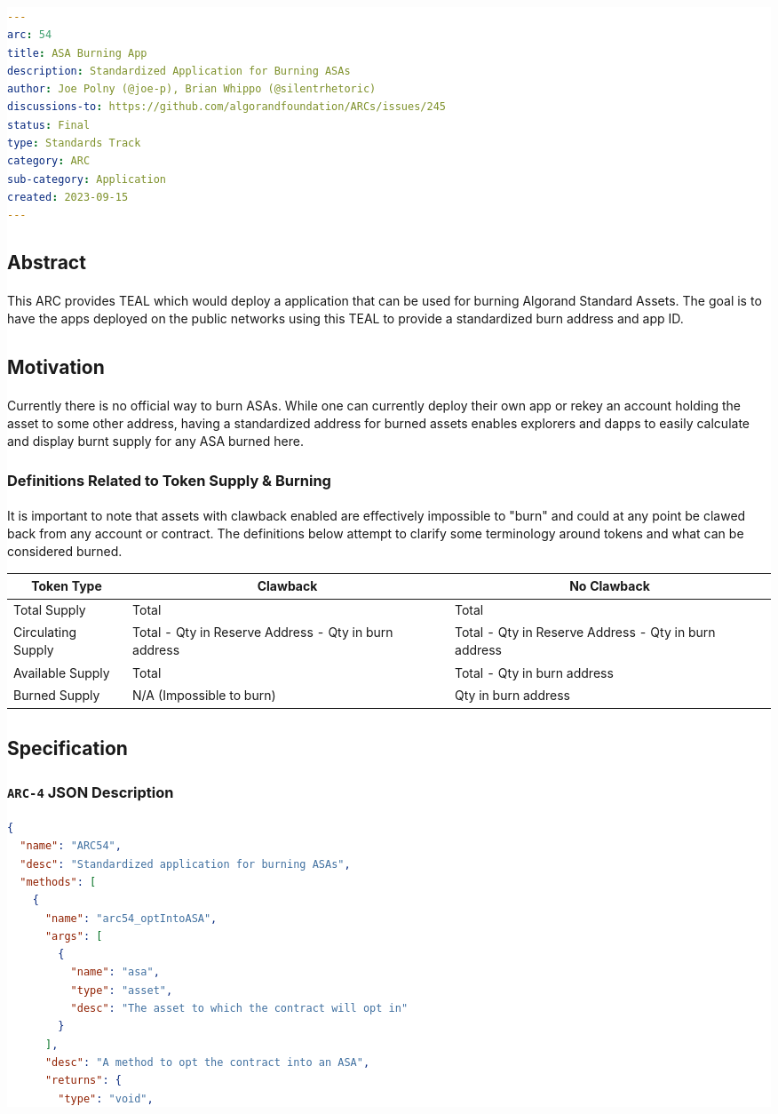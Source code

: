 ```yaml
---
arc: 54
title: ASA Burning App
description: Standardized Application for Burning ASAs
author: Joe Polny (@joe-p), Brian Whippo (@silentrhetoric)
discussions-to: https://github.com/algorandfoundation/ARCs/issues/245
status: Final
type: Standards Track
category: ARC
sub-category: Application
created: 2023-09-15
---
```


## Abstract
This ARC provides TEAL which would deploy a application that can be used for burning Algorand Standard Assets. The goal is to have the apps deployed on the public networks using this TEAL to provide a standardized burn address and app ID.

## Motivation
Currently there is no official way to burn ASAs. While one can currently deploy their own app or rekey an account holding the asset to some other address, having a standardized address for burned assets enables explorers and dapps to easily calculate and display burnt supply for any ASA burned here.

### Definitions Related to Token Supply & Burning

It is important to note that assets with clawback enabled are effectively impossible to "burn" and could at any point be clawed back from any account or contract.  The definitions below attempt to clarify some terminology around tokens and what can be considered burned.

| Token Type | Clawback | No Clawback |
| ---------- | -------- | ----------- |
| Total Supply | Total | Total |
| Circulating Supply | Total - Qty in Reserve Address - Qty in burn address | Total - Qty in Reserve Address - Qty in burn address |
| Available Supply | Total | Total - Qty in burn address |
| Burned Supply | N/A (Impossible to burn) | Qty in burn address |

## Specification

### `ARC-4` JSON Description
```json
{
  "name": "ARC54",
  "desc": "Standardized application for burning ASAs",
  "methods": [
    {
      "name": "arc54_optIntoASA",
      "args": [
        {
          "name": "asa",
          "type": "asset",
          "desc": "The asset to which the contract will opt in"
        }
      ],
      "desc": "A method to opt the contract into an ASA",
      "returns": {
        "type": "void",
```